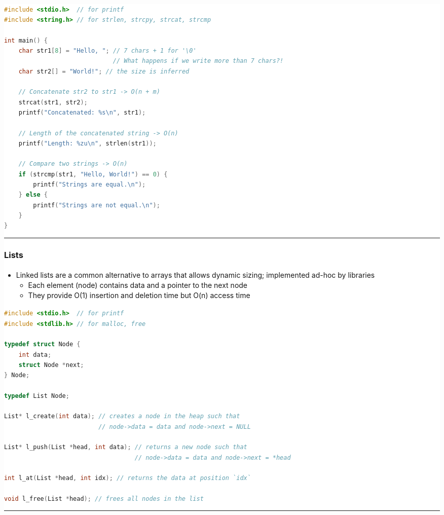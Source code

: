 ```c
#include <stdio.h>  // for printf
#include <string.h> // for strlen, strcpy, strcat, strcmp

int main() {
    char str1[8] = "Hello, "; // 7 chars + 1 for '\0'
                              // What happens if we write more than 7 chars?!
    char str2[] = "World!"; // the size is inferred
    
    // Concatenate str2 to str1 -> O(n + m)
    strcat(str1, str2);
    printf("Concatenated: %s\n", str1);
    
    // Length of the concatenated string -> O(n)
    printf("Length: %zu\n", strlen(str1));
    
    // Compare two strings -> O(n)
    if (strcmp(str1, "Hello, World!") == 0) {
        printf("Strings are equal.\n");
    } else {
        printf("Strings are not equal.\n");
    }
}
```

---

### Lists

- Linked lists are a common alternative to arrays that allows dynamic sizing; implemented ad-hoc by libraries
  - Each element (node) contains data and a pointer to the next node
  - They provide O(1) insertion and deletion time but O(n) access time
  
```c
#include <stdio.h>  // for printf
#include <stdlib.h> // for malloc, free

typedef struct Node {
    int data;
    struct Node *next;
} Node;

typedef List Node;

List* l_create(int data); // creates a node in the heap such that
                          // node->data = data and node->next = NULL
                          
List* l_push(List *head, int data); // returns a new node such that
                                    // node->data = data and node->next = *head
                                    
int l_at(List *head, int idx); // returns the data at position `idx`

void l_free(List *head); // frees all nodes in the list
```

---